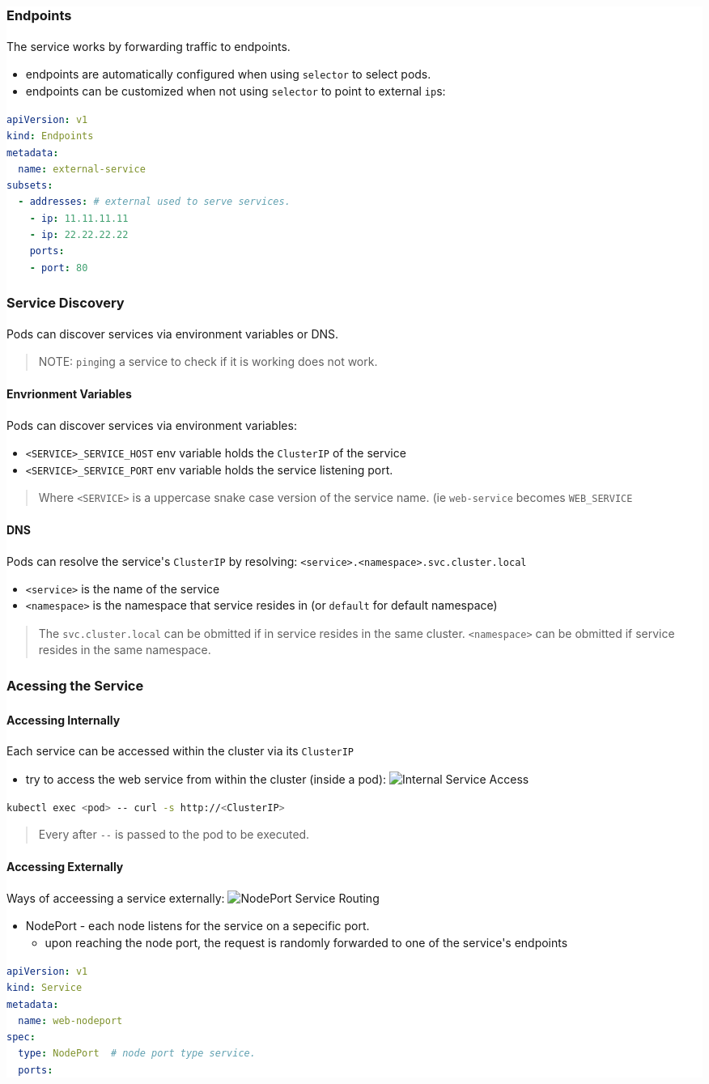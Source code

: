 ### Endpoints
The service works by forwarding traffic to endpoints.
- endpoints are automatically configured when using `selector` to select pods.
- endpoints  can be customized when not using `selector`  to point to external `ip`s:

```yaml
apiVersion: v1
kind: Endpoints
metadata:
  name: external-service
subsets:
  - addresses: # external used to serve services.
    - ip: 11.11.11.11 
    - ip: 22.22.22.22
    ports:
    - port: 80
```

### Service Discovery
Pods can discover services via environment variables or DNS.

> NOTE: `ping`ing a service to check if it is working does not work.

#### Envrionment Variables
Pods can discover services via environment variables:
- `<SERVICE>_SERVICE_HOST` env variable holds the `ClusterIP` of the service
- `<SERVICE>_SERVICE_PORT` env variable holds the service listening port.
> Where `<SERVICE>` is a uppercase snake case version of the service name.
> (ie `web-service` becomes `WEB_SERVICE`

#### DNS
Pods can resolve the service's `ClusterIP` by resolving:
`<service>.<namespace>.svc.cluster.local`
- `<service>` is the name of the service
- `<namespace>` is the namespace that service resides in (or `default` for default namespace)

> The `svc.cluster.local` can be obmitted if in service resides in the same cluster.
> `<namespace>` can be obmitted if service resides in the same namespace.

### Acessing the Service
#### Accessing Internally
Each service can be accessed within the cluster via its `ClusterIP`
- try to access the web service from within the cluster (inside a pod):
![Internal Service Access](https://learning.oreilly.com/library/view/kubernetes-in-action/9781617293726/05fig03_alt.jpg)
```sh
kubectl exec <pod> -- curl -s http://<ClusterIP>
```
> Every after `--` is passed to the pod to be executed.

#### Accessing Externally
Ways of acceessing a service externally:
![NodePort Service Routing](https://learning.oreilly.com/library/view/kubernetes-in-action/9781617293726/05fig06_alt.jpg)
- NodePort - each node listens for the service on a sepecific port.
    - upon reaching the node port, the request is randomly forwarded to one of 
        the service's endpoints
```yaml
apiVersion: v1
kind: Service
metadata:
  name: web-nodeport
spec:
  type: NodePort  # node port type service.
  ports:
```